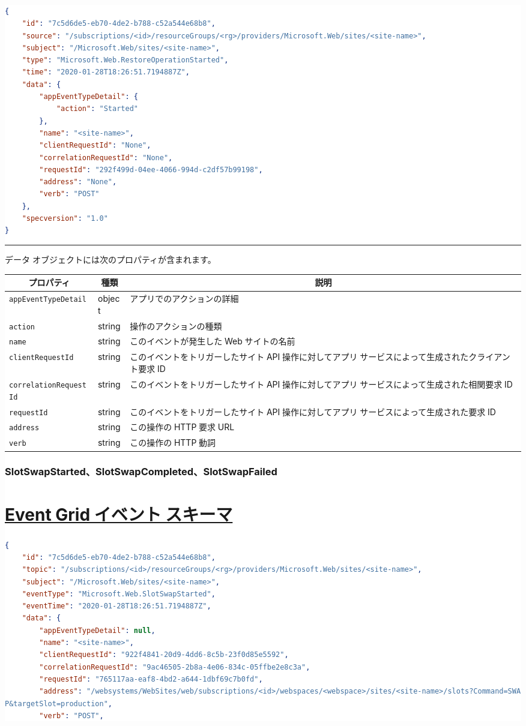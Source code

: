 ```json
{
    "id": "7c5d6de5-eb70-4de2-b788-c52a544e68b8",
    "source": "/subscriptions/<id>/resourceGroups/<rg>/providers/Microsoft.Web/sites/<site-name>",
    "subject": "/Microsoft.Web/sites/<site-name>",
    "type": "Microsoft.Web.RestoreOperationStarted",
    "time": "2020-01-28T18:26:51.7194887Z",
    "data": {
        "appEventTypeDetail": {
            "action": "Started"
        },
        "name": "<site-name>",
        "clientRequestId": "None",
        "correlationRequestId": "None",
        "requestId": "292f499d-04ee-4066-994d-c2df57b99198",
        "address": "None",
        "verb": "POST"
    },
    "specversion": "1.0"
}
```

---

データ オブジェクトには次のプロパティが含まれます。

|    プロパティ                |    種類      |    説明                                                                                                       |
|----------------------------|--------------|----------------------------------------------------------------------------------------------------------------------|
|    `appEventTypeDetail`      |    object    |    アプリでのアクションの詳細                                                                                       |
|    `action`                  |    string    |    操作のアクションの種類                                                                                   |
|    `name`                    |    string    |    このイベントが発生した Web サイトの名前                                                                          |
|    `clientRequestId`         |    string    |    このイベントをトリガーしたサイト API 操作に対してアプリ サービスによって生成されたクライアント要求 ID         |
|    `correlationRequestId`    |    string    |    このイベントをトリガーしたサイト API 操作に対してアプリ サービスによって生成された相関要求 ID    |
|    `requestId`               |    string    |    このイベントをトリガーしたサイト API 操作に対してアプリ サービスによって生成された要求 ID                |
|    `address`                 |    string    |    この操作の HTTP 要求 URL                                                                                |
|    `verb`                    |    string    |    この操作の HTTP 動詞                                                                                       |

### <a name="slotswapstarted-slotswapcompleted-slotswapfailed"></a>SlotSwapStarted、SlotSwapCompleted、SlotSwapFailed

# <a name="event-grid-event-schema"></a>[Event Grid イベント スキーマ](#tab/event-grid-event-schema)

```json
{
    "id": "7c5d6de5-eb70-4de2-b788-c52a544e68b8",
    "topic": "/subscriptions/<id>/resourceGroups/<rg>/providers/Microsoft.Web/sites/<site-name>",
    "subject": "/Microsoft.Web/sites/<site-name>",
    "eventType": "Microsoft.Web.SlotSwapStarted",
    "eventTime": "2020-01-28T18:26:51.7194887Z",
    "data": {
        "appEventTypeDetail": null,
        "name": "<site-name>",
        "clientRequestId": "922f4841-20d9-4dd6-8c5b-23f0d85e5592",
        "correlationRequestId": "9ac46505-2b8a-4e06-834c-05ffbe2e8c3a",
        "requestId": "765117aa-eaf8-4bd2-a644-1dbf69c7b0fd",
        "address": "/websystems/WebSites/web/subscriptions/<id>/webspaces/<webspace>/sites/<site-name>/slots?Command=SWAP&targetSlot=production",
        "verb": "POST",
```